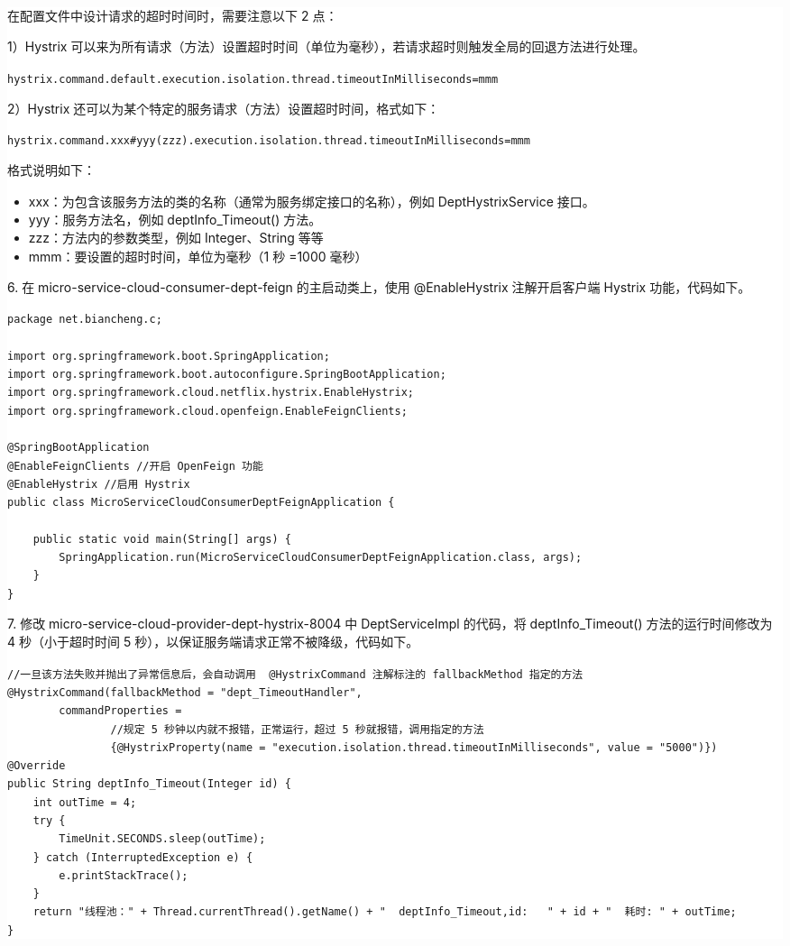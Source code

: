 
在配置文件中设计请求的超时时间时，需要注意以下 2 点： 

1）Hystrix 可以来为所有请求（方法）设置超时时间（单位为毫秒），若请求超时则触发全局的回退方法进行处理。

```
hystrix.command.default.execution.isolation.thread.timeoutInMilliseconds=mmm
```

2）Hystrix 还可以为某个特定的服务请求（方法）设置超时时间，格式如下：

```
hystrix.command.xxx#yyy(zzz).execution.isolation.thread.timeoutInMilliseconds=mmm
```

格式说明如下：

+   xxx：为包含该服务方法的类的名称（通常为服务绑定接口的名称），例如 DeptHystrixService 接口。
+   yyy：服务方法名，例如 deptInfo\_Timeout() 方法。
+   zzz：方法内的参数类型，例如 Integer、String 等等
+   mmm：要设置的超时时间，单位为毫秒（1 秒 =1000 毫秒）

6\. 在 micro-service-cloud-consumer-dept-feign 的主启动类上，使用 @EnableHystrix 注解开启客户端 Hystrix 功能，代码如下。

```
package net.biancheng.c;

import org.springframework.boot.SpringApplication;
import org.springframework.boot.autoconfigure.SpringBootApplication;
import org.springframework.cloud.netflix.hystrix.EnableHystrix;
import org.springframework.cloud.openfeign.EnableFeignClients;

@SpringBootApplication
@EnableFeignClients //开启 OpenFeign 功能
@EnableHystrix //启用 Hystrix
public class MicroServiceCloudConsumerDeptFeignApplication {

    public static void main(String[] args) {
        SpringApplication.run(MicroServiceCloudConsumerDeptFeignApplication.class, args);
    }
}
```

7\. 修改 micro-service-cloud-provider-dept-hystrix-8004 中 DeptServiceImpl 的代码，将 deptInfo\_Timeout() 方法的运行时间修改为 4 秒（小于超时时间 5 秒），以保证服务端请求正常不被降级，代码如下。

```
//一旦该方法失败并抛出了异常信息后，会自动调用  @HystrixCommand 注解标注的 fallbackMethod 指定的方法
@HystrixCommand(fallbackMethod = "dept_TimeoutHandler",
        commandProperties =
                //规定 5 秒钟以内就不报错，正常运行，超过 5 秒就报错，调用指定的方法
                {@HystrixProperty(name = "execution.isolation.thread.timeoutInMilliseconds", value = "5000")})
@Override
public String deptInfo_Timeout(Integer id) {
    int outTime = 4;
    try {
        TimeUnit.SECONDS.sleep(outTime);
    } catch (InterruptedException e) {
        e.printStackTrace();
    }
    return "线程池：" + Thread.currentThread().getName() + "  deptInfo_Timeout,id:   " + id + "  耗时: " + outTime;
}
```
